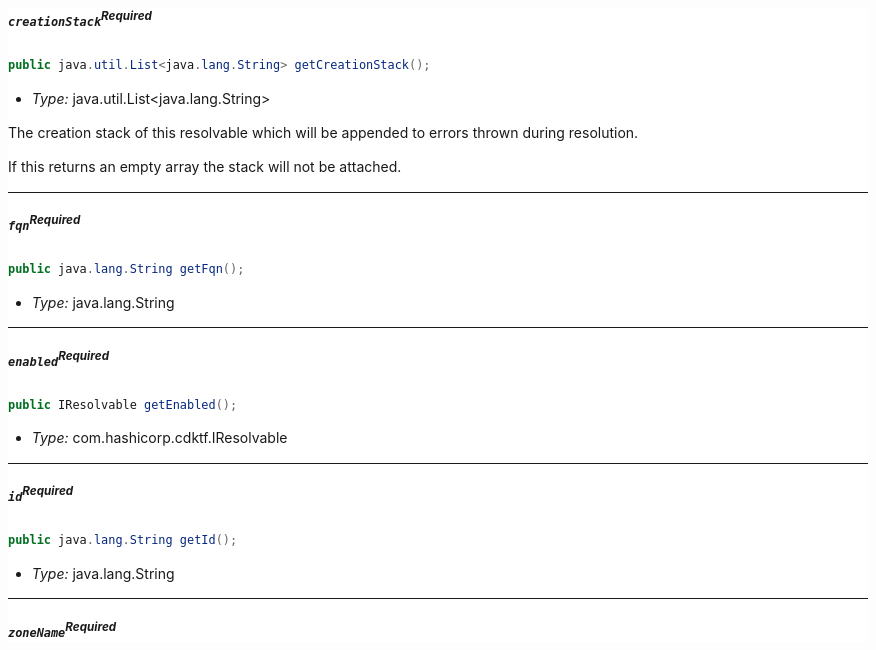
##### `creationStack`<sup>Required</sup> <a name="creationStack" id="@cdktf/provider-cloudflare.dataCloudflareWebAnalyticsSite.DataCloudflareWebAnalyticsSiteRulesetOutputReference.property.creationStack"></a>

```java
public java.util.List<java.lang.String> getCreationStack();
```

- *Type:* java.util.List<java.lang.String>

The creation stack of this resolvable which will be appended to errors thrown during resolution.

If this returns an empty array the stack will not be attached.

---

##### `fqn`<sup>Required</sup> <a name="fqn" id="@cdktf/provider-cloudflare.dataCloudflareWebAnalyticsSite.DataCloudflareWebAnalyticsSiteRulesetOutputReference.property.fqn"></a>

```java
public java.lang.String getFqn();
```

- *Type:* java.lang.String

---

##### `enabled`<sup>Required</sup> <a name="enabled" id="@cdktf/provider-cloudflare.dataCloudflareWebAnalyticsSite.DataCloudflareWebAnalyticsSiteRulesetOutputReference.property.enabled"></a>

```java
public IResolvable getEnabled();
```

- *Type:* com.hashicorp.cdktf.IResolvable

---

##### `id`<sup>Required</sup> <a name="id" id="@cdktf/provider-cloudflare.dataCloudflareWebAnalyticsSite.DataCloudflareWebAnalyticsSiteRulesetOutputReference.property.id"></a>

```java
public java.lang.String getId();
```

- *Type:* java.lang.String

---

##### `zoneName`<sup>Required</sup> <a name="zoneName" id="@cdktf/provider-cloudflare.dataCloudflareWebAnalyticsSite.DataCloudflareWebAnalyticsSiteRulesetOutputReference.property.zoneName"></a>
